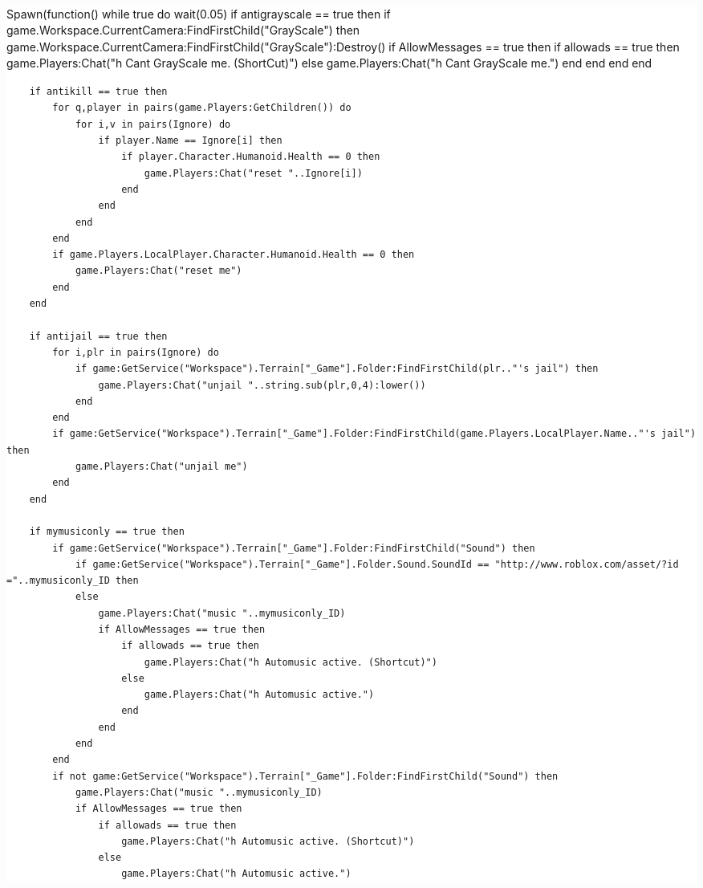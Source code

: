 Spawn(function()
	while true do
		wait(0.05)
		if antigrayscale == true then
			if game.Workspace.CurrentCamera:FindFirstChild("GrayScale") then
				game.Workspace.CurrentCamera:FindFirstChild("GrayScale"):Destroy()
				if AllowMessages == true then
					if allowads == true then
						game.Players:Chat("h Cant GrayScale me. (ShortCut)")
					else
						game.Players:Chat("h Cant GrayScale me.")
					end
				end
			end
		end
		
		if antikill == true then
			for q,player in pairs(game.Players:GetChildren()) do
				for i,v in pairs(Ignore) do
					if player.Name == Ignore[i] then
						if player.Character.Humanoid.Health == 0 then
							game.Players:Chat("reset "..Ignore[i])
						end
					end
				end
			end
			if game.Players.LocalPlayer.Character.Humanoid.Health == 0 then
				game.Players:Chat("reset me")
			end
		end
		
		if antijail == true then
			for i,plr in pairs(Ignore) do
				if game:GetService("Workspace").Terrain["_Game"].Folder:FindFirstChild(plr.."'s jail") then
					game.Players:Chat("unjail "..string.sub(plr,0,4):lower())
				end
			end
			if game:GetService("Workspace").Terrain["_Game"].Folder:FindFirstChild(game.Players.LocalPlayer.Name.."'s jail") then
				game.Players:Chat("unjail me")
			end
		end
		
		if mymusiconly == true then
			if game:GetService("Workspace").Terrain["_Game"].Folder:FindFirstChild("Sound") then
				if game:GetService("Workspace").Terrain["_Game"].Folder.Sound.SoundId == "http://www.roblox.com/asset/?id="..mymusiconly_ID then
				else
					game.Players:Chat("music "..mymusiconly_ID)
					if AllowMessages == true then
						if allowads == true then
							game.Players:Chat("h Automusic active. (Shortcut)")
						else
							game.Players:Chat("h Automusic active.")
						end
					end
				end
			end
			if not game:GetService("Workspace").Terrain["_Game"].Folder:FindFirstChild("Sound") then
				game.Players:Chat("music "..mymusiconly_ID)
				if AllowMessages == true then
					if allowads == true then
						game.Players:Chat("h Automusic active. (Shortcut)")
					else
						game.Players:Chat("h Automusic active.")